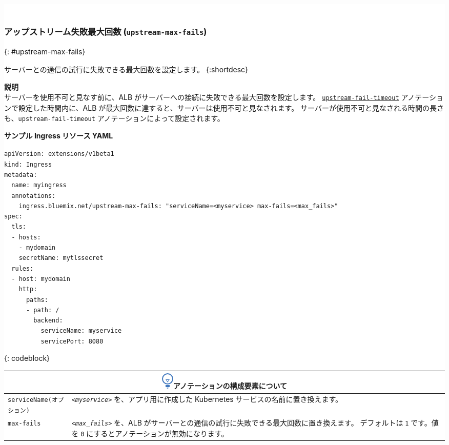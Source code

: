 <br />


### アップストリーム失敗最大回数 (`upstream-max-fails`)
{: #upstream-max-fails}

サーバーとの通信の試行に失敗できる最大回数を設定します。
{:shortdesc}

**説明**</br>
サーバーを使用不可と見なす前に、ALB がサーバーへの接続に失敗できる最大回数を設定します。 [`upstream-fail-timeout`](#upstream-fail-timeout) アノテーションで設定した時間内に、ALB が最大回数に達すると、サーバーは使用不可と見なされます。 サーバーが使用不可と見なされる時間の長さも、`upstream-fail-timeout` アノテーションによって設定されます。

**サンプル Ingress リソース YAML**</br>
```
apiVersion: extensions/v1beta1
kind: Ingress
metadata:
  name: myingress
  annotations:
    ingress.bluemix.net/upstream-max-fails: "serviceName=<myservice> max-fails=<max_fails>"
spec:
  tls:
  - hosts:
    - mydomain
    secretName: mytlssecret
  rules:
  - host: mydomain
    http:
      paths:
      - path: /
        backend:
          serviceName: myservice
          servicePort: 8080
```
{: codeblock}

<table>
<thead>
<th colspan=2><img src="images/idea.png" alt="アイデア・アイコン"/>アノテーションの構成要素について</th>
</thead>
<tbody>
<tr>
<td><code>serviceName(オプション)</code></td>
<td><code>&lt;<em>myservice</em>&gt;</code> を、アプリ用に作成した Kubernetes サービスの名前に置き換えます。</td>
</tr>
<tr>
<td><code>max-fails</code></td>
<td><code>&lt;<em>max_fails</em>&gt;</code> を、ALB がサーバーとの通信の試行に失敗できる最大回数に置き換えます。 デフォルトは <code>1</code> です。値を <code>0</code> にするとアノテーションが無効になります。</td>
</tr>
</tbody></table>

